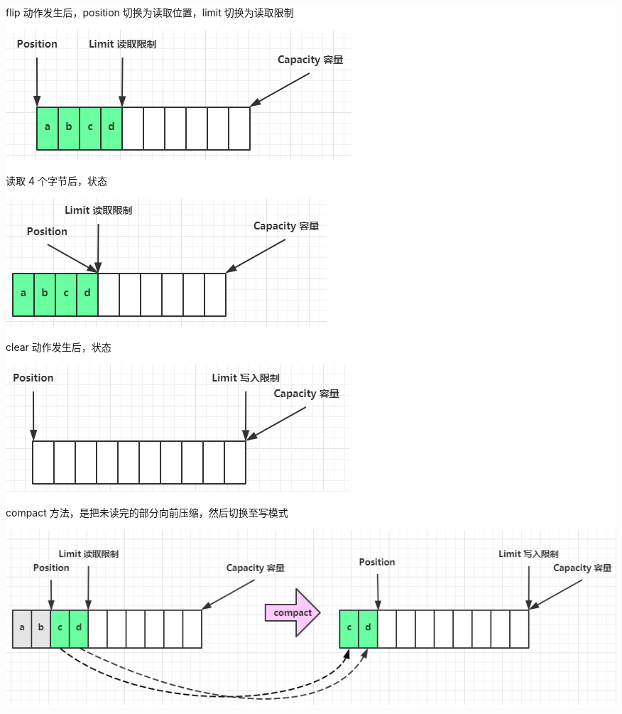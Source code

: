 flip 动作发生后，position 切换为读取位置，limit 切换为读取限制

![](/image\jvm\jvm96.png)

读取 4 个字节后，状态

![](/image\jvm\jvm97.png)

clear 动作发生后，状态

![](/image\jvm\jvm98.png)

compact 方法，是把未读完的部分向前压缩，然后切换至写模式

![](/image\jvm\jvm99.png)
